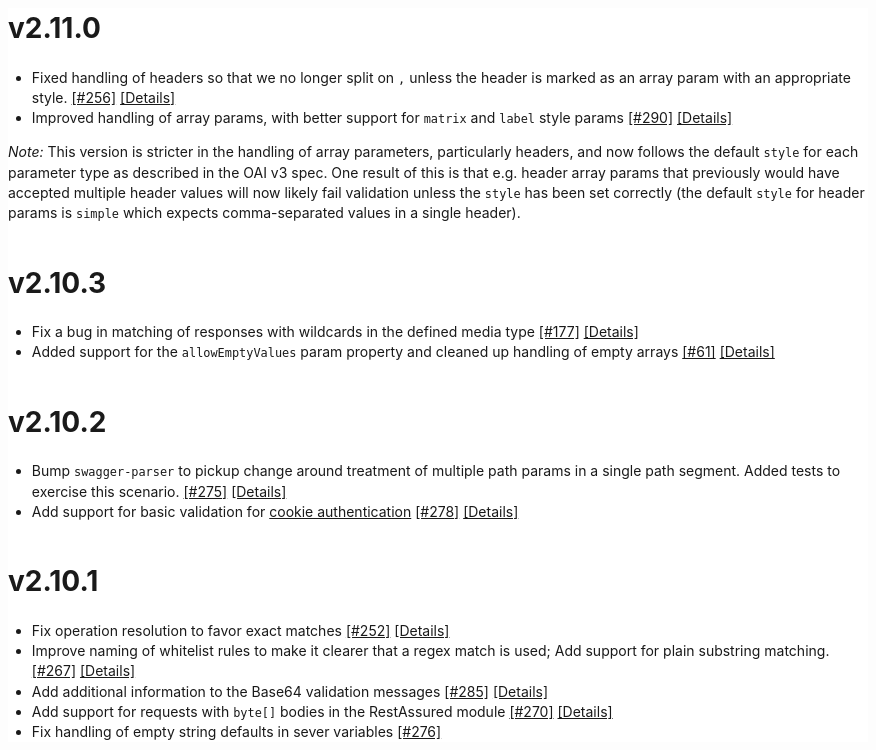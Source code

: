 # v2.11.0

* Fixed handling of headers so that we no longer split on `,` unless the header is marked as an array param with an
  appropriate style.
  [[#256]](https://bitbucket.org/atlassian/swagger-request-validator/issues/256)
  [[Details]](https://bitbucket.org/atlassian/swagger-request-validator/pull-requests/177)
* Improved handling of array params, with better support for `matrix` and `label` style params
  [[#290]](https://bitbucket.org/atlassian/swagger-request-validator/issues/290)
  [[Details]](https://bitbucket.org/atlassian/swagger-request-validator/pull-requests/177)

*Note:* This version is stricter in the handling of array parameters, particularly headers, and now follows the
default `style` for each parameter type as described in the OAI v3 spec. One result of this is that e.g. header array
params that previously would have accepted multiple header values will now likely fail validation unless the `style` has
been set correctly (the default `style` for header params is `simple` which expects comma-separated values in a single
header).

# v2.10.3

* Fix a bug in matching of responses with wildcards in the defined media type
  [[#177]](https://bitbucket.org/atlassian/swagger-request-validator/issues/177)
  [[Details]](https://bitbucket.org/atlassian/swagger-request-validator/pull-requests/175)
* Added support for the `allowEmptyValues` param property and cleaned up handling of empty arrays
  [[#61]](https://bitbucket.org/atlassian/swagger-request-validator/issues/61)
  [[Details]](https://bitbucket.org/atlassian/swagger-request-validator/pull-requests/176)

# v2.10.2

* Bump `swagger-parser` to pickup change around treatment of multiple path params in a single path segment. Added tests
  to exercise this scenario.
  [[#275]](https://bitbucket.org/atlassian/swagger-request-validator/issues/275)
  [[Details]](https://bitbucket.org/atlassian/swagger-request-validator/pull-requests/172)
* Add support for basic validation
  for [cookie authentication](https://swagger.io/docs/specification/authentication/cookie-authentication/)
  [[#278]](https://bitbucket.org/atlassian/swagger-request-validator/issues/278)
  [[Details]](https://bitbucket.org/atlassian/swagger-request-validator/pull-requests/173)

# v2.10.1

* Fix operation resolution to favor exact matches
  [[#252]](https://bitbucket.org/atlassian/swagger-request-validator/issues/252)
  [[Details]](https://bitbucket.org/atlassian/swagger-request-validator/pull-requests/169)
* Improve naming of whitelist rules to make it clearer that a regex match is used; Add support for plain substring
  matching.
  [[#267]](https://bitbucket.org/atlassian/swagger-request-validator/issues/267)
  [[Details]](https://bitbucket.org/atlassian/swagger-request-validator/pull-requests/168)
* Add additional information to the Base64 validation messages
  [[#285]](https://bitbucket.org/atlassian/swagger-request-validator/issues/285)
  [[Details]](https://bitbucket.org/atlassian/swagger-request-validator/pull-requests/170)
* Add support for requests with `byte[]` bodies in the RestAssured module
  [[#270]](https://bitbucket.org/atlassian/swagger-request-validator/issues/270)
  [[Details]](https://bitbucket.org/atlassian/swagger-request-validator/pull-requests/171)
* Fix handling of empty string defaults in sever variables
  [[#276]](https://bitbucket.org/atlassian/swagger-request-validator/issues/276)